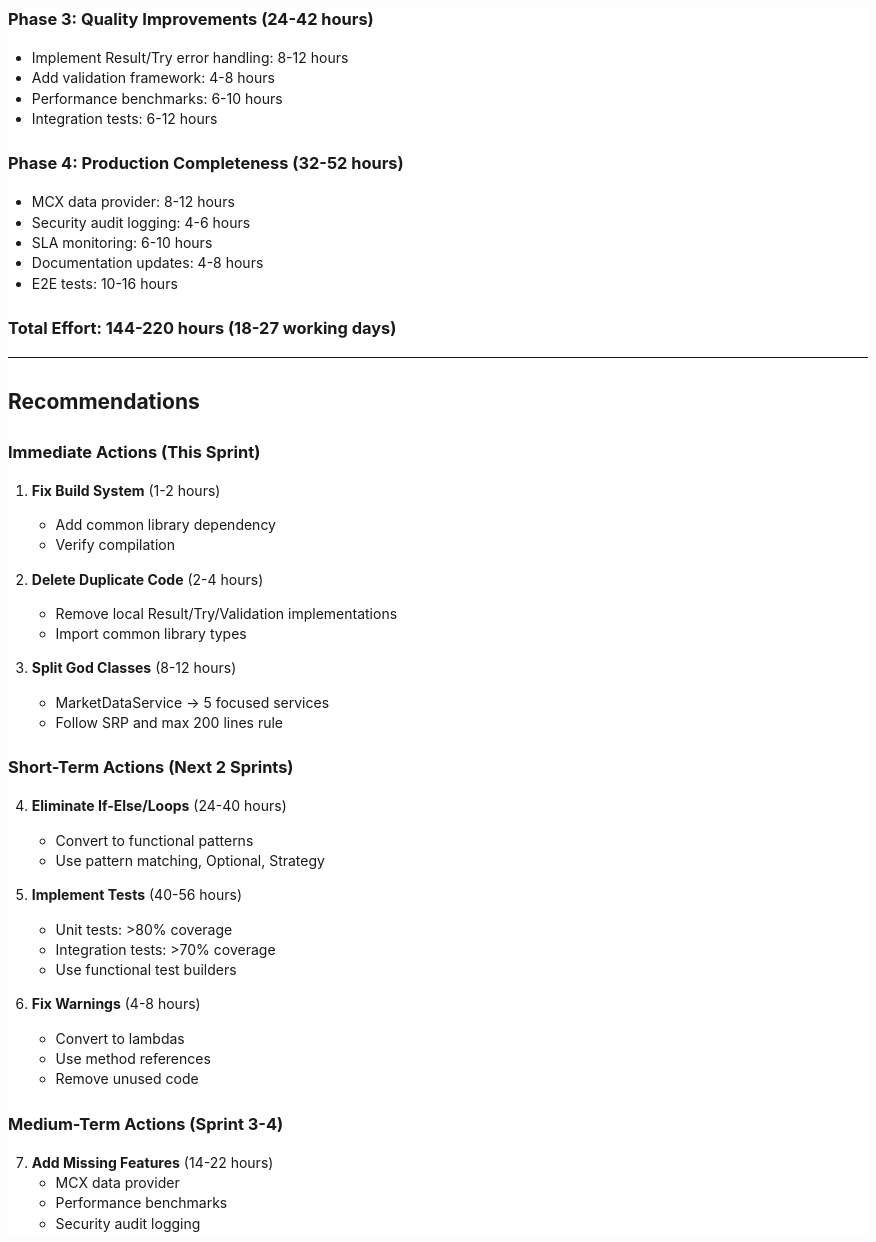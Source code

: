 ### Phase 3: Quality Improvements (24-42 hours)
- Implement Result/Try error handling: 8-12 hours
- Add validation framework: 4-8 hours
- Performance benchmarks: 6-10 hours
- Integration tests: 6-12 hours

### Phase 4: Production Completeness (32-52 hours)
- MCX data provider: 8-12 hours
- Security audit logging: 4-6 hours
- SLA monitoring: 6-10 hours
- Documentation updates: 4-8 hours
- E2E tests: 10-16 hours

### **Total Effort: 144-220 hours (18-27 working days)**

---

## Recommendations

### Immediate Actions (This Sprint)

1. **Fix Build System** (1-2 hours)
   - Add common library dependency
   - Verify compilation

2. **Delete Duplicate Code** (2-4 hours)
   - Remove local Result/Try/Validation implementations
   - Import common library types

3. **Split God Classes** (8-12 hours)
   - MarketDataService → 5 focused services
   - Follow SRP and max 200 lines rule

### Short-Term Actions (Next 2 Sprints)

4. **Eliminate If-Else/Loops** (24-40 hours)
   - Convert to functional patterns
   - Use pattern matching, Optional, Strategy

5. **Implement Tests** (40-56 hours)
   - Unit tests: >80% coverage
   - Integration tests: >70% coverage
   - Use functional test builders

6. **Fix Warnings** (4-8 hours)
   - Convert to lambdas
   - Use method references
   - Remove unused code

### Medium-Term Actions (Sprint 3-4)

7. **Add Missing Features** (14-22 hours)
   - MCX data provider
   - Performance benchmarks
   - Security audit logging
